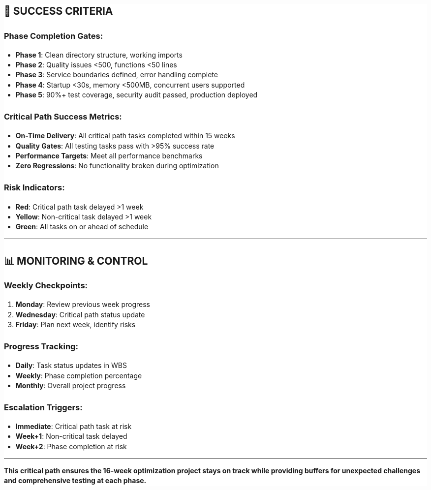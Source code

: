 
## 🎯 **SUCCESS CRITERIA**

### **Phase Completion Gates:**
- **Phase 1**: Clean directory structure, working imports
- **Phase 2**: Quality issues <500, functions <50 lines
- **Phase 3**: Service boundaries defined, error handling complete
- **Phase 4**: Startup <30s, memory <500MB, concurrent users supported
- **Phase 5**: 90%+ test coverage, security audit passed, production deployed

### **Critical Path Success Metrics:**
- **On-Time Delivery**: All critical path tasks completed within 15 weeks
- **Quality Gates**: All testing tasks pass with >95% success rate
- **Performance Targets**: Meet all performance benchmarks
- **Zero Regressions**: No functionality broken during optimization

### **Risk Indicators:**
- **Red**: Critical path task delayed >1 week
- **Yellow**: Non-critical task delayed >1 week
- **Green**: All tasks on or ahead of schedule

---

## 📊 **MONITORING & CONTROL**

### **Weekly Checkpoints:**
1. **Monday**: Review previous week progress
2. **Wednesday**: Critical path status update
3. **Friday**: Plan next week, identify risks

### **Progress Tracking:**
- **Daily**: Task status updates in WBS
- **Weekly**: Phase completion percentage
- **Monthly**: Overall project progress

### **Escalation Triggers:**
- **Immediate**: Critical path task at risk
- **Week+1**: Non-critical task delayed
- **Week+2**: Phase completion at risk

---

**This critical path ensures the 16-week optimization project stays on track while providing buffers for unexpected challenges and comprehensive testing at each phase.**


